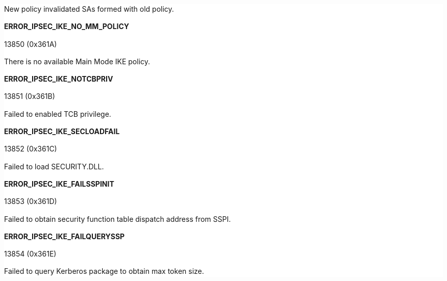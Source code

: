 
New policy invalidated SAs formed with old policy.


   

<span id="ERROR_IPSEC_IKE_NO_MM_POLICY"></span><span id="error_ipsec_ike_no_mm_policy"></span>**ERROR\_IPSEC\_IKE\_NO\_MM\_POLICY**
   

13850 (0x361A)
 



There is no available Main Mode IKE policy.


   

<span id="ERROR_IPSEC_IKE_NOTCBPRIV"></span><span id="error_ipsec_ike_notcbpriv"></span>**ERROR\_IPSEC\_IKE\_NOTCBPRIV**
   

13851 (0x361B)
 



Failed to enabled TCB privilege.


   

<span id="ERROR_IPSEC_IKE_SECLOADFAIL"></span><span id="error_ipsec_ike_secloadfail"></span>**ERROR\_IPSEC\_IKE\_SECLOADFAIL**
   

13852 (0x361C)
 



Failed to load SECURITY.DLL.


   

<span id="ERROR_IPSEC_IKE_FAILSSPINIT"></span><span id="error_ipsec_ike_failsspinit"></span>**ERROR\_IPSEC\_IKE\_FAILSSPINIT**
   

13853 (0x361D)
 



Failed to obtain security function table dispatch address from SSPI.


   

<span id="ERROR_IPSEC_IKE_FAILQUERYSSP"></span><span id="error_ipsec_ike_failqueryssp"></span>**ERROR\_IPSEC\_IKE\_FAILQUERYSSP**
   

13854 (0x361E)
 



Failed to query Kerberos package to obtain max token size.


   